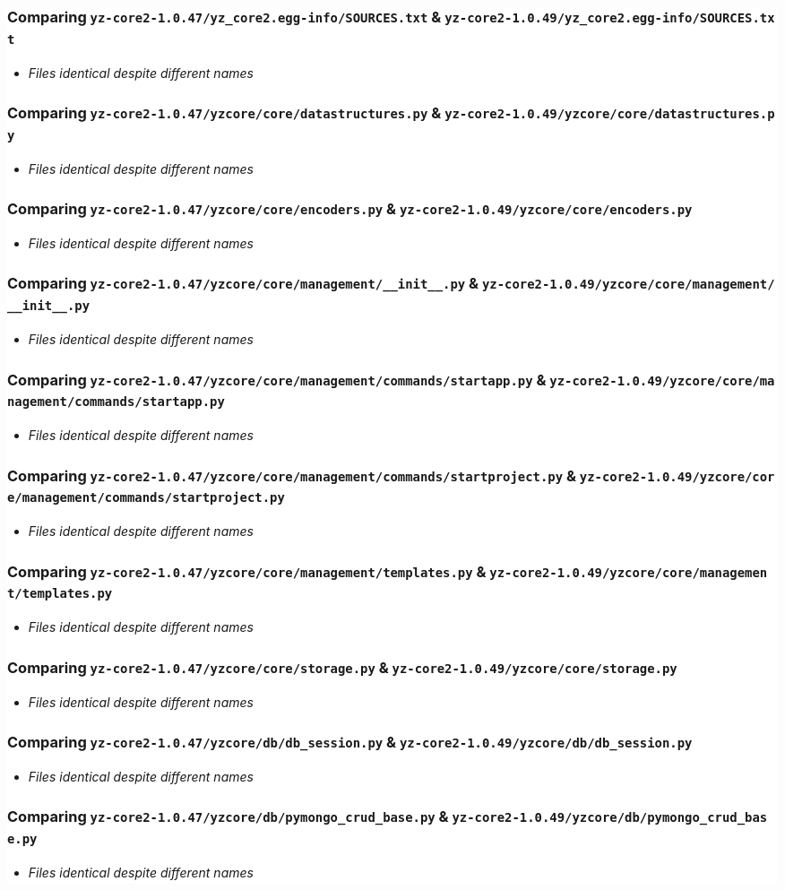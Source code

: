 ### Comparing `yz-core2-1.0.47/yz_core2.egg-info/SOURCES.txt` & `yz-core2-1.0.49/yz_core2.egg-info/SOURCES.txt`

 * *Files identical despite different names*

### Comparing `yz-core2-1.0.47/yzcore/core/datastructures.py` & `yz-core2-1.0.49/yzcore/core/datastructures.py`

 * *Files identical despite different names*

### Comparing `yz-core2-1.0.47/yzcore/core/encoders.py` & `yz-core2-1.0.49/yzcore/core/encoders.py`

 * *Files identical despite different names*

### Comparing `yz-core2-1.0.47/yzcore/core/management/__init__.py` & `yz-core2-1.0.49/yzcore/core/management/__init__.py`

 * *Files identical despite different names*

### Comparing `yz-core2-1.0.47/yzcore/core/management/commands/startapp.py` & `yz-core2-1.0.49/yzcore/core/management/commands/startapp.py`

 * *Files identical despite different names*

### Comparing `yz-core2-1.0.47/yzcore/core/management/commands/startproject.py` & `yz-core2-1.0.49/yzcore/core/management/commands/startproject.py`

 * *Files identical despite different names*

### Comparing `yz-core2-1.0.47/yzcore/core/management/templates.py` & `yz-core2-1.0.49/yzcore/core/management/templates.py`

 * *Files identical despite different names*

### Comparing `yz-core2-1.0.47/yzcore/core/storage.py` & `yz-core2-1.0.49/yzcore/core/storage.py`

 * *Files identical despite different names*

### Comparing `yz-core2-1.0.47/yzcore/db/db_session.py` & `yz-core2-1.0.49/yzcore/db/db_session.py`

 * *Files identical despite different names*

### Comparing `yz-core2-1.0.47/yzcore/db/pymongo_crud_base.py` & `yz-core2-1.0.49/yzcore/db/pymongo_crud_base.py`

 * *Files identical despite different names*
